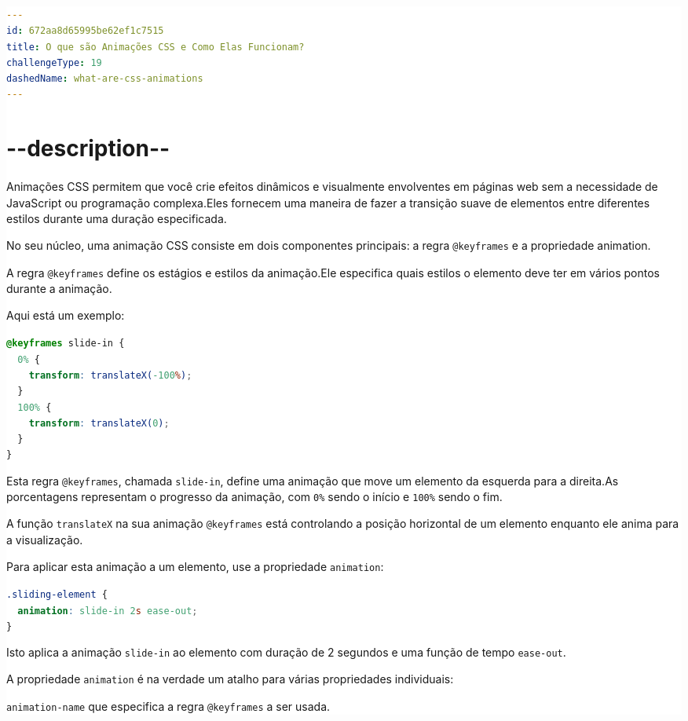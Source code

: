 ```yaml
---
id: 672aa8d65995be62ef1c7515
title: O que são Animações CSS e Como Elas Funcionam?
challengeType: 19
dashedName: what-are-css-animations
---
```


# --description--

Animações CSS permitem que você crie efeitos dinâmicos e visualmente envolventes em páginas web sem a necessidade de JavaScript ou programação complexa.Eles fornecem uma maneira de fazer a transição suave de elementos entre diferentes estilos durante uma duração especificada.

No seu núcleo, uma animação CSS consiste em dois componentes principais: a regra `@keyframes` e a propriedade animation.

A regra `@keyframes` define os estágios e estilos da animação.Ele especifica quais estilos o elemento deve ter em vários pontos durante a animação. 

Aqui está um exemplo:

```css
@keyframes slide-in {
  0% {
    transform: translateX(-100%);
  }
  100% {
    transform: translateX(0);
  }
}
```

Esta regra `@keyframes`, chamada `slide-in`, define uma animação que move um elemento da esquerda para a direita.As porcentagens representam o progresso da animação, com `0%` sendo o início e `100%` sendo o fim.

A função `translateX` na sua animação `@keyframes` está controlando a posição horizontal de um elemento enquanto ele anima para a visualização.

Para aplicar esta animação a um elemento, use a propriedade `animation`:

```css
.sliding-element {
  animation: slide-in 2s ease-out;
}
```

Isto aplica a animação `slide-in` ao elemento com duração de 2 segundos e uma função de tempo `ease-out`.

A propriedade `animation` é na verdade um atalho para várias propriedades individuais:

`animation-name` que especifica a regra `@keyframes` a ser usada.
